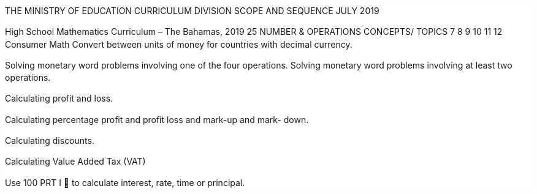 
THE MINISTRY OF EDUCATION CURRICULUM DIVISION 
SCOPE AND SEQUENCE 
JULY 2019 
 
High School Mathematics Curriculum – The Bahamas, 2019                                   25 
NUMBER & OPERATIONS 
CONCEPTS/ 
TOPICS 
7 
8 
9 
10 
11 
12 
Consumer 
Math 
Convert between 
units of money for 
countries with 
decimal currency. 
 
Solving monetary 
word problems 
involving one of 
the four 
operations. 
Solving monetary 
word problems 
involving at least 
two operations. 
 
Calculating profit 
and loss. 
 
Calculating 
percentage profit 
and profit loss and 
mark-up and mark-
down. 
 
Calculating 
discounts. 
 
Calculating Value 
Added Tax (VAT) 
 
 
 
Use 
100
PRT
I 
 to 
calculate interest, 
rate, time or 
principal. 
 